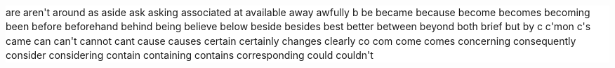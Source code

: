 are
aren't
around
as
aside
ask
asking
associated
at
available
away
awfully
b
be
became
because
become
becomes
becoming
been
before
beforehand
behind
being
believe
below
beside
besides
best
better
between
beyond
both
brief
but
by
c
c'mon
c's
came
can
can't
cannot
cant
cause
causes
certain
certainly
changes
clearly
co
com
come
comes
concerning
consequently
consider
considering
contain
containing
contains
corresponding
could
couldn't